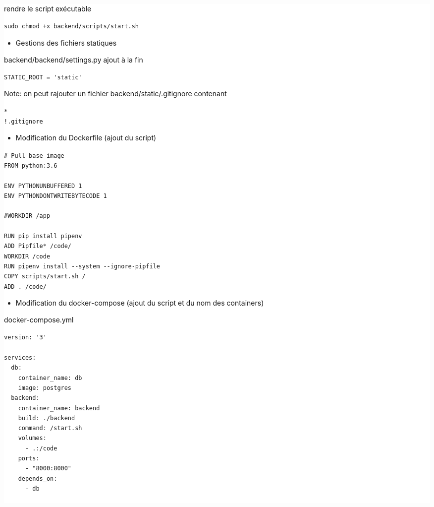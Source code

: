 rendre le script exécutable

``` 
sudo chmod +x backend/scripts/start.sh 
```


* Gestions des fichiers statiques

backend/backend/settings.py 
ajout à la fin 

```
STATIC_ROOT = 'static'
```

Note: on peut rajouter un fichier backend/static/.gitignore contenant 

```
*
!.gitignore
```

* Modification du Dockerfile (ajout du script)

```
# Pull base image
FROM python:3.6

ENV PYTHONUNBUFFERED 1
ENV PYTHONDONTWRITEBYTECODE 1

#WORKDIR /app

RUN pip install pipenv
ADD Pipfile* /code/
WORKDIR /code
RUN pipenv install --system --ignore-pipfile
COPY scripts/start.sh /
ADD . /code/

```

* Modification du docker-compose (ajout du script et du nom des containers)

docker-compose.yml

```
version: '3'

services:
  db:
    container_name: db		
    image: postgres
  backend:
    container_name: backend
    build: ./backend
    command: /start.sh
    volumes:
      - .:/code
    ports:
      - "8000:8000"
    depends_on:
      - db


```
